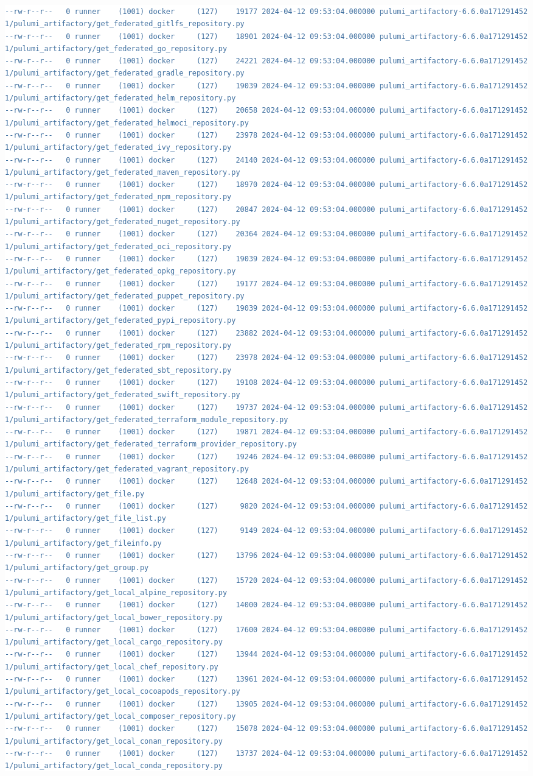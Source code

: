 ```diff
--rw-r--r--   0 runner    (1001) docker     (127)    19177 2024-04-12 09:53:04.000000 pulumi_artifactory-6.6.0a1712914521/pulumi_artifactory/get_federated_gitlfs_repository.py
--rw-r--r--   0 runner    (1001) docker     (127)    18901 2024-04-12 09:53:04.000000 pulumi_artifactory-6.6.0a1712914521/pulumi_artifactory/get_federated_go_repository.py
--rw-r--r--   0 runner    (1001) docker     (127)    24221 2024-04-12 09:53:04.000000 pulumi_artifactory-6.6.0a1712914521/pulumi_artifactory/get_federated_gradle_repository.py
--rw-r--r--   0 runner    (1001) docker     (127)    19039 2024-04-12 09:53:04.000000 pulumi_artifactory-6.6.0a1712914521/pulumi_artifactory/get_federated_helm_repository.py
--rw-r--r--   0 runner    (1001) docker     (127)    20658 2024-04-12 09:53:04.000000 pulumi_artifactory-6.6.0a1712914521/pulumi_artifactory/get_federated_helmoci_repository.py
--rw-r--r--   0 runner    (1001) docker     (127)    23978 2024-04-12 09:53:04.000000 pulumi_artifactory-6.6.0a1712914521/pulumi_artifactory/get_federated_ivy_repository.py
--rw-r--r--   0 runner    (1001) docker     (127)    24140 2024-04-12 09:53:04.000000 pulumi_artifactory-6.6.0a1712914521/pulumi_artifactory/get_federated_maven_repository.py
--rw-r--r--   0 runner    (1001) docker     (127)    18970 2024-04-12 09:53:04.000000 pulumi_artifactory-6.6.0a1712914521/pulumi_artifactory/get_federated_npm_repository.py
--rw-r--r--   0 runner    (1001) docker     (127)    20847 2024-04-12 09:53:04.000000 pulumi_artifactory-6.6.0a1712914521/pulumi_artifactory/get_federated_nuget_repository.py
--rw-r--r--   0 runner    (1001) docker     (127)    20364 2024-04-12 09:53:04.000000 pulumi_artifactory-6.6.0a1712914521/pulumi_artifactory/get_federated_oci_repository.py
--rw-r--r--   0 runner    (1001) docker     (127)    19039 2024-04-12 09:53:04.000000 pulumi_artifactory-6.6.0a1712914521/pulumi_artifactory/get_federated_opkg_repository.py
--rw-r--r--   0 runner    (1001) docker     (127)    19177 2024-04-12 09:53:04.000000 pulumi_artifactory-6.6.0a1712914521/pulumi_artifactory/get_federated_puppet_repository.py
--rw-r--r--   0 runner    (1001) docker     (127)    19039 2024-04-12 09:53:04.000000 pulumi_artifactory-6.6.0a1712914521/pulumi_artifactory/get_federated_pypi_repository.py
--rw-r--r--   0 runner    (1001) docker     (127)    23882 2024-04-12 09:53:04.000000 pulumi_artifactory-6.6.0a1712914521/pulumi_artifactory/get_federated_rpm_repository.py
--rw-r--r--   0 runner    (1001) docker     (127)    23978 2024-04-12 09:53:04.000000 pulumi_artifactory-6.6.0a1712914521/pulumi_artifactory/get_federated_sbt_repository.py
--rw-r--r--   0 runner    (1001) docker     (127)    19108 2024-04-12 09:53:04.000000 pulumi_artifactory-6.6.0a1712914521/pulumi_artifactory/get_federated_swift_repository.py
--rw-r--r--   0 runner    (1001) docker     (127)    19737 2024-04-12 09:53:04.000000 pulumi_artifactory-6.6.0a1712914521/pulumi_artifactory/get_federated_terraform_module_repository.py
--rw-r--r--   0 runner    (1001) docker     (127)    19871 2024-04-12 09:53:04.000000 pulumi_artifactory-6.6.0a1712914521/pulumi_artifactory/get_federated_terraform_provider_repository.py
--rw-r--r--   0 runner    (1001) docker     (127)    19246 2024-04-12 09:53:04.000000 pulumi_artifactory-6.6.0a1712914521/pulumi_artifactory/get_federated_vagrant_repository.py
--rw-r--r--   0 runner    (1001) docker     (127)    12648 2024-04-12 09:53:04.000000 pulumi_artifactory-6.6.0a1712914521/pulumi_artifactory/get_file.py
--rw-r--r--   0 runner    (1001) docker     (127)     9820 2024-04-12 09:53:04.000000 pulumi_artifactory-6.6.0a1712914521/pulumi_artifactory/get_file_list.py
--rw-r--r--   0 runner    (1001) docker     (127)     9149 2024-04-12 09:53:04.000000 pulumi_artifactory-6.6.0a1712914521/pulumi_artifactory/get_fileinfo.py
--rw-r--r--   0 runner    (1001) docker     (127)    13796 2024-04-12 09:53:04.000000 pulumi_artifactory-6.6.0a1712914521/pulumi_artifactory/get_group.py
--rw-r--r--   0 runner    (1001) docker     (127)    15720 2024-04-12 09:53:04.000000 pulumi_artifactory-6.6.0a1712914521/pulumi_artifactory/get_local_alpine_repository.py
--rw-r--r--   0 runner    (1001) docker     (127)    14000 2024-04-12 09:53:04.000000 pulumi_artifactory-6.6.0a1712914521/pulumi_artifactory/get_local_bower_repository.py
--rw-r--r--   0 runner    (1001) docker     (127)    17600 2024-04-12 09:53:04.000000 pulumi_artifactory-6.6.0a1712914521/pulumi_artifactory/get_local_cargo_repository.py
--rw-r--r--   0 runner    (1001) docker     (127)    13944 2024-04-12 09:53:04.000000 pulumi_artifactory-6.6.0a1712914521/pulumi_artifactory/get_local_chef_repository.py
--rw-r--r--   0 runner    (1001) docker     (127)    13961 2024-04-12 09:53:04.000000 pulumi_artifactory-6.6.0a1712914521/pulumi_artifactory/get_local_cocoapods_repository.py
--rw-r--r--   0 runner    (1001) docker     (127)    13905 2024-04-12 09:53:04.000000 pulumi_artifactory-6.6.0a1712914521/pulumi_artifactory/get_local_composer_repository.py
--rw-r--r--   0 runner    (1001) docker     (127)    15078 2024-04-12 09:53:04.000000 pulumi_artifactory-6.6.0a1712914521/pulumi_artifactory/get_local_conan_repository.py
--rw-r--r--   0 runner    (1001) docker     (127)    13737 2024-04-12 09:53:04.000000 pulumi_artifactory-6.6.0a1712914521/pulumi_artifactory/get_local_conda_repository.py
```